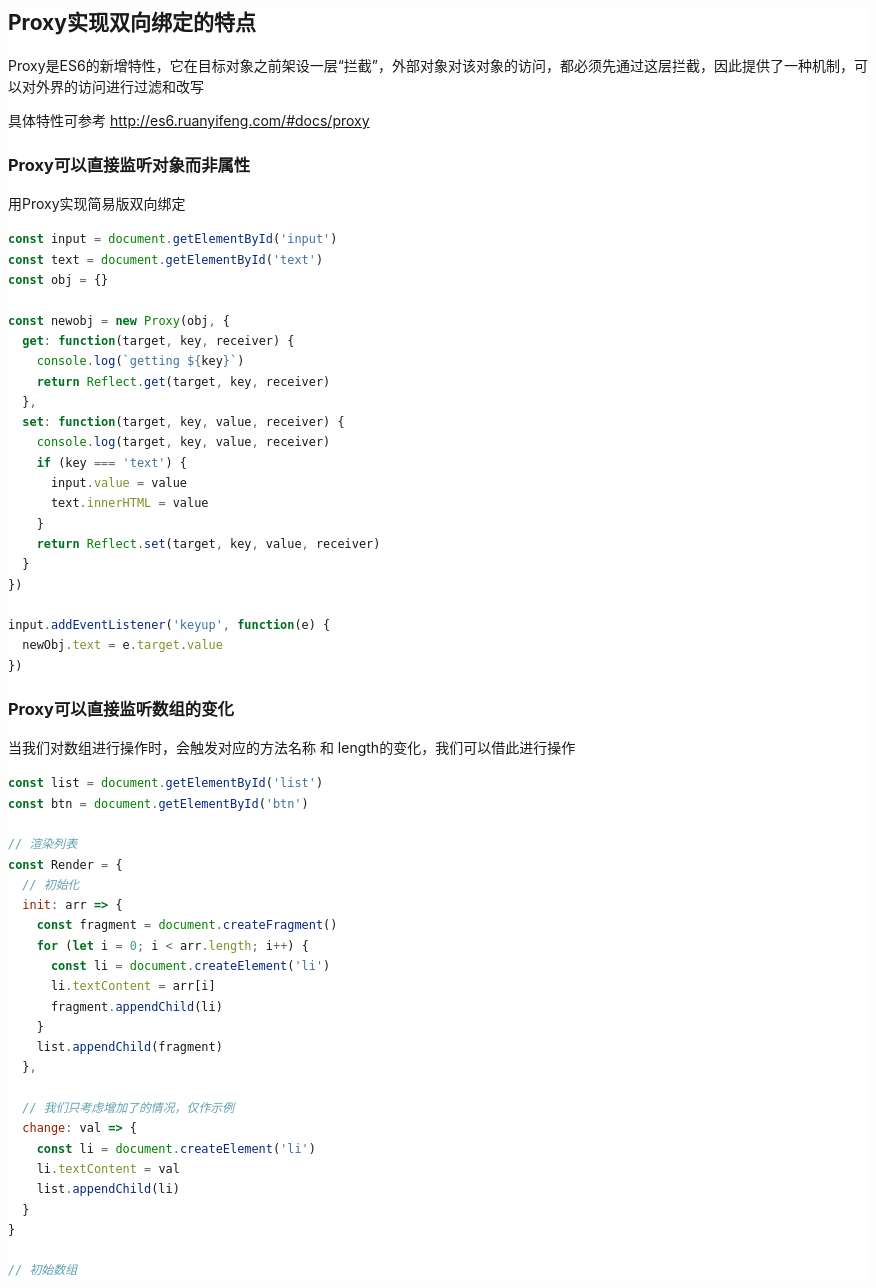 
## Proxy实现双向绑定的特点

Proxy是ES6的新增特性，它在目标对象之前架设一层“拦截”，外部对象对该对象的访问，都必须先通过这层拦截，因此提供了一种机制，可以对外界的访问进行过滤和改写

具体特性可参考 http://es6.ruanyifeng.com/#docs/proxy

### Proxy可以直接监听对象而非属性

用Proxy实现简易版双向绑定

```js
const input = document.getElementById('input')
const text = document.getElementById('text')
const obj = {}

const newobj = new Proxy(obj, {
  get: function(target, key, receiver) {
    console.log(`getting ${key}`)
    return Reflect.get(target, key, receiver)
  },
  set: function(target, key, value, receiver) {
    console.log(target, key, value, receiver)
    if (key === 'text') {
      input.value = value
      text.innerHTML = value
    }
    return Reflect.set(target, key, value, receiver)
  }
})

input.addEventListener('keyup', function(e) {
  newObj.text = e.target.value
})
```

### Proxy可以直接监听数组的变化

当我们对数组进行操作时，会触发对应的方法名称 和 length的变化，我们可以借此进行操作

```js
const list = document.getElementById('list')
const btn = document.getElementById('btn')

// 渲染列表
const Render = {
  // 初始化
  init: arr => {
    const fragment = document.createFragment()
    for (let i = 0; i < arr.length; i++) {
      const li = document.createElement('li')
      li.textContent = arr[i]
      fragment.appendChild(li)
    }
    list.appendChild(fragment)
  },

  // 我们只考虑增加了的情况，仅作示例
  change: val => {
    const li = document.createElement('li')
    li.textContent = val
    list.appendChild(li)
  }
}

// 初始数组
```